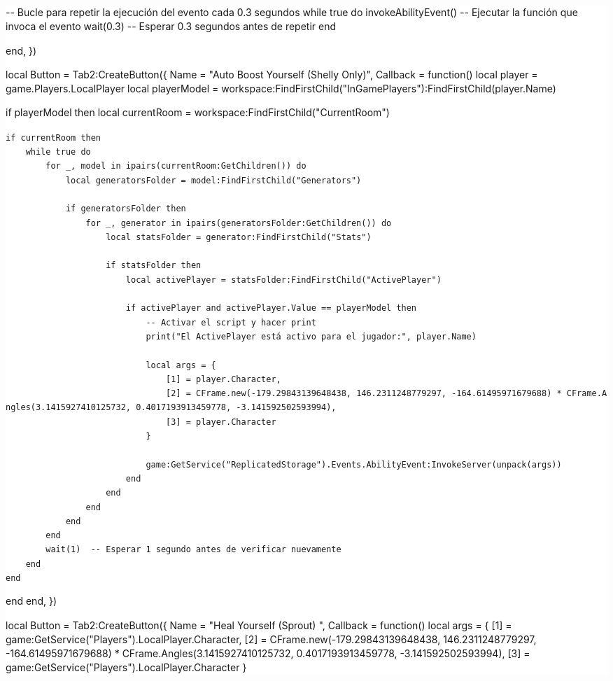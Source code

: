 -- Bucle para repetir la ejecución del evento cada 0.3 segundos
while true do
    invokeAbilityEvent() -- Ejecutar la función que invoca el evento
    wait(0.3) -- Esperar 0.3 segundos antes de repetir
end

   end,
})

local Button = Tab2:CreateButton({
   Name = "Auto Boost Yourself (Shelly Only)",
   Callback = function()
   local player = game.Players.LocalPlayer
local playerModel = workspace:FindFirstChild("InGamePlayers"):FindFirstChild(player.Name)

if playerModel then
    local currentRoom = workspace:FindFirstChild("CurrentRoom")
    
    if currentRoom then
        while true do
            for _, model in ipairs(currentRoom:GetChildren()) do
                local generatorsFolder = model:FindFirstChild("Generators")
                
                if generatorsFolder then
                    for _, generator in ipairs(generatorsFolder:GetChildren()) do
                        local statsFolder = generator:FindFirstChild("Stats")
                        
                        if statsFolder then
                            local activePlayer = statsFolder:FindFirstChild("ActivePlayer")
                            
                            if activePlayer and activePlayer.Value == playerModel then
                                -- Activar el script y hacer print
                                print("El ActivePlayer está activo para el jugador:", player.Name)
                                
                                local args = {
                                    [1] = player.Character,
                                    [2] = CFrame.new(-179.29843139648438, 146.2311248779297, -164.61495971679688) * CFrame.Angles(3.1415927410125732, 0.4017193913459778, -3.141592502593994),
                                    [3] = player.Character
                                }

                                game:GetService("ReplicatedStorage").Events.AbilityEvent:InvokeServer(unpack(args))
                            end
                        end
                    end
                end
            end
            wait(1)  -- Esperar 1 segundo antes de verificar nuevamente
        end
    end
end
   end,
})

local Button = Tab2:CreateButton({
   Name = "Heal Yourself (Sprout) ",
   Callback = function()
   local args = {
    [1] = game:GetService("Players").LocalPlayer.Character,
    [2] = CFrame.new(-179.29843139648438, 146.2311248779297, -164.61495971679688) * CFrame.Angles(3.1415927410125732, 0.4017193913459778, -3.141592502593994),
    [3] = game:GetService("Players").LocalPlayer.Character
}
